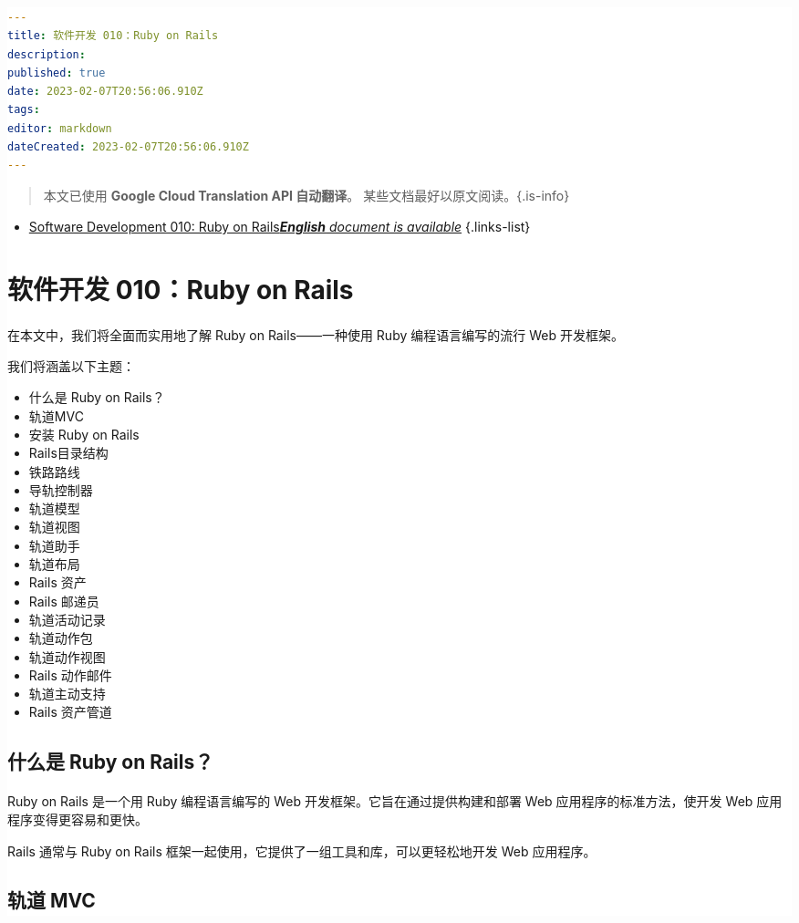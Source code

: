 ```yaml
---
title: 软件开发 010：Ruby on Rails
description: 
published: true
date: 2023-02-07T20:56:06.910Z
tags: 
editor: markdown
dateCreated: 2023-02-07T20:56:06.910Z
---
```


> 本文已使用 **Google Cloud Translation API 自动翻译**。
某些文档最好以原文阅读。{.is-info}



- [Software Development 010: Ruby on Rails***English** document is available*](/en/Knowledge-base/Software-Development/Learning/software-development-010-ruby-on-rails)
{.links-list}


# 软件开发 010：Ruby on Rails

在本文中，我们将全面而实用地了解 Ruby on Rails——一种使用 Ruby 编程语言编写的流行 Web 开发框架。

我们将涵盖以下主题：

* 什么是 Ruby on Rails？
* 轨道MVC
* 安装 Ruby on Rails
* Rails目录结构
* 铁路路线
* 导轨控制器
* 轨道模型
* 轨道视图
* 轨道助手
* 轨道布局
* Rails 资产
* Rails 邮递员
* 轨道活动记录
* 轨道动作包
* 轨道动作视图
* Rails 动作邮件
* 轨道主动支持
* Rails 资产管道

## 什么是 Ruby on Rails？

Ruby on Rails 是一个用 Ruby 编程语言编写的 Web 开发框架。它旨在通过提供构建和部署 Web 应用程序的标准方法，使开发 Web 应用程序变得更容易和更快。

Rails 通常与 Ruby on Rails 框架一起使用，它提供了一组工具和库，可以更轻松地开发 Web 应用程序。

## 轨道 MVC
